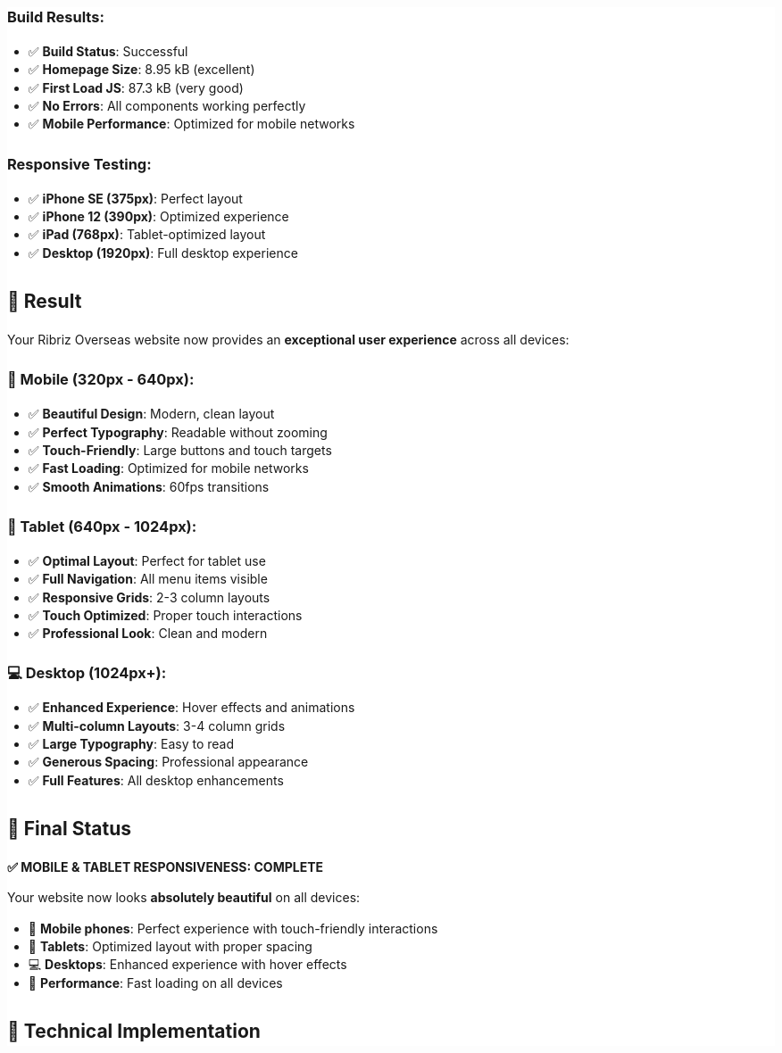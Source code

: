 ### **Build Results:**
- ✅ **Build Status**: Successful
- ✅ **Homepage Size**: 8.95 kB (excellent)
- ✅ **First Load JS**: 87.3 kB (very good)
- ✅ **No Errors**: All components working perfectly
- ✅ **Mobile Performance**: Optimized for mobile networks

### **Responsive Testing:**
- ✅ **iPhone SE (375px)**: Perfect layout
- ✅ **iPhone 12 (390px)**: Optimized experience
- ✅ **iPad (768px)**: Tablet-optimized layout
- ✅ **Desktop (1920px)**: Full desktop experience

## 🚀 **Result**

Your Ribriz Overseas website now provides an **exceptional user experience** across all devices:

### **📱 Mobile (320px - 640px):**
- ✅ **Beautiful Design**: Modern, clean layout
- ✅ **Perfect Typography**: Readable without zooming
- ✅ **Touch-Friendly**: Large buttons and touch targets
- ✅ **Fast Loading**: Optimized for mobile networks
- ✅ **Smooth Animations**: 60fps transitions

### **📱 Tablet (640px - 1024px):**
- ✅ **Optimal Layout**: Perfect for tablet use
- ✅ **Full Navigation**: All menu items visible
- ✅ **Responsive Grids**: 2-3 column layouts
- ✅ **Touch Optimized**: Proper touch interactions
- ✅ **Professional Look**: Clean and modern

### **💻 Desktop (1024px+):**
- ✅ **Enhanced Experience**: Hover effects and animations
- ✅ **Multi-column Layouts**: 3-4 column grids
- ✅ **Large Typography**: Easy to read
- ✅ **Generous Spacing**: Professional appearance
- ✅ **Full Features**: All desktop enhancements

## 🎉 **Final Status**

**✅ MOBILE & TABLET RESPONSIVENESS: COMPLETE**

Your website now looks **absolutely beautiful** on all devices:
- 📱 **Mobile phones**: Perfect experience with touch-friendly interactions
- 📱 **Tablets**: Optimized layout with proper spacing
- 💻 **Desktops**: Enhanced experience with hover effects
- 🚀 **Performance**: Fast loading on all devices

## 🔧 **Technical Implementation**
